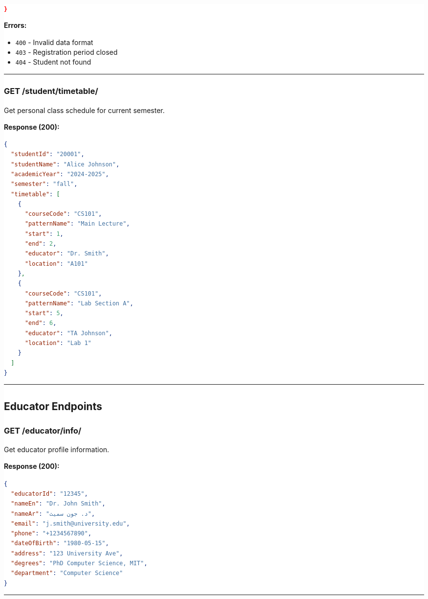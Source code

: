 ```json
}
```

**Errors:**
- `400` - Invalid data format
- `403` - Registration period closed
- `404` - Student not found

---

### GET /student/timetable/
Get personal class schedule for current semester.

**Response (200):**
```json
{
  "studentId": "20001",
  "studentName": "Alice Johnson",
  "academicYear": "2024-2025",
  "semester": "fall",
  "timetable": [
    {
      "courseCode": "CS101",
      "patternName": "Main Lecture",
      "start": 1,
      "end": 2,
      "educator": "Dr. Smith",
      "location": "A101"
    },
    {
      "courseCode": "CS101",
      "patternName": "Lab Section A",
      "start": 5,
      "end": 6,
      "educator": "TA Johnson",
      "location": "Lab 1"
    }
  ]
}
```

---

## Educator Endpoints

### GET /educator/info/
Get educator profile information.

**Response (200):**
```json
{
  "educatorId": "12345",
  "nameEn": "Dr. John Smith",
  "nameAr": "د. جون سميث",
  "email": "j.smith@university.edu",
  "phone": "+1234567890",
  "dateOfBirth": "1980-05-15",
  "address": "123 University Ave",
  "degrees": "PhD Computer Science, MIT",
  "department": "Computer Science"
}
```

---
